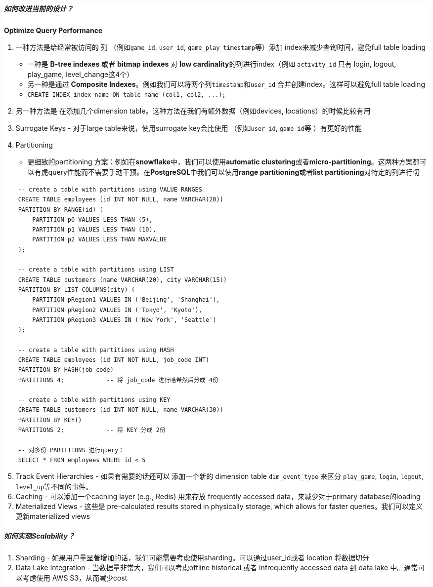 ##### 如何改进当前的设计？
**Optimize Query Performance**
1. 一种方法是给经常被访问的 列 （例如`game_id`, `user_id`, `game_play_timestamp`等）添加 index来减少查询时间，避免full table loading
	* 一种是 **B-tree indexes** 或者 **bitmap indexes** 对 **low cardinality**的列进行index（例如 `activity_id` 只有 login, logout, play_game, level_change这4个）
	* 另一种是通过 **Composite Indexes**。例如我们可以将两个列`timestamp`和`user_id` 合并创建index。这样可以避免full table loading
	* `CREATE INDEX index_name ON table_name (col1, col2, ...);`

2. 另一种方法是 在添加几个dimension table。这种方法在我们有额外数据（例如devices, locations）的时候比较有用
3. Surrogate Keys - 对于large table来说，使用surrogate key会比使用 （例如`user_id`, `game_id`等 ）有更好的性能
4. Partitioning 
	* 更细致的partitioning 方案：例如在**snowflake**中，我们可以使用**automatic clustering**或者**micro-partitioning**。这两种方案都可以有虎query性能而不需要手动干预。在**PostgreSQL**中我们可以使用**range partitioning**或者**list partitioning**对特定的列进行切
```mysql
	-- create a table with partitions using VALUE RANGES
	CREATE TABLE employees (id INT NOT NULL, name VARCHAR(20)) 
	PARTITION BY RANGE(id) (
		PARTITION p0 VALUES LESS THAN (5),
		PARTITION p1 VALUES LESS THAN (10),
		PARTITION p2 VALUES LESS THAN MAXVALUE
	);

	-- create a table with partitions using LIST
	CREATE TABLE customers (name VARCHAR(20), city VARCHAR(15))
	PARTITION BY LIST COLUMNS(city) (
		PARTITION pRegion1 VALUES IN ('Beijing', 'Shanghai'),
		PARTITION pRegion2 VALUES IN ('Tokyo', 'Kyoto'),
		PARTITION pRegion3 VALUES IN ('New York', 'Seattle')
	);

	-- create a table with partitions using HASH
	CREATE TABLE employees (id INT NOT NULL, job_code INT)
	PARTITION BY HASH(job_code)
	PARTITIONS 4;            -- 将 job_code 进行哈希然后分成 4份

	-- create a table with partitions using KEY
	CREATE TABLE customers (id INT NOT NULL, name VARCHAR(30))
	PARTITION BY KEY()
	PARTITIONS 2;            -- 将 KEY 分成 2份

	-- 对多份 PARTITIONS 进行query：
	SELECT * FROM employees WHERE id < 5
```
5. Track Event Hierarchies - 如果有需要的话还可以 添加一个新的 dimension table `dim_event_type` 来区分 `play_game`, `login`, `logout`, `level_up`等不同的事件。
6. Caching - 可以添加一个caching layer (e.g., Redis) 用来存放 frequently accessed data，来减少对于primary database的loading
7. Materialized Views - 这些是 pre-calculated results stored in physically storage, which allows for faster queries。我们可以定义更新materialized views

##### 如何实现Scalability？
1. Sharding - 如果用户量显著增加的话，我们可能需要考虑使用sharding。可以通过user_id或者 location 将数据切分
2. Data Lake Integration - 当数据量非常大，我们可以考虑offline historical 或者 infrequently accessed data 到 data lake 中。通常可以考虑使用 AWS S3，从而减少cost
